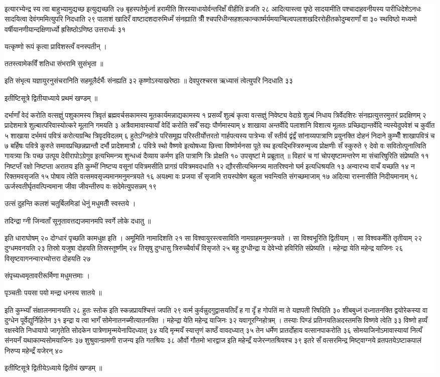 इत्यारभ्येन्द्र स्य त्वा बाहुभ्यामुद्यच्छ इत्युद्यच्छति २७ बृहस्पतेर्मूर्ध्ना हरामीति शिरस्याधायोर्वन्तरिक्षँ वीहीति व्रजति २८ आदित्यास्त्वा पृष्ठे सादयामीति पश्चादाहवनीयस्य पारीधिदेशेऽनधः सादयित्वा देवंगममित्युपरि निदधाति २९ पालाशं खादिरँ वाष्टादशदारुमिध्मँ संनह्याति त्रीँ श्चपरिधीन्सहशल्कान्कार्ष्मर्यमयान्बिल्वपलाशखदिररोहीतकोदुम्बराणाँ वा ३० स्थविष्ठो मध्यमो वर्षीयानणीयान्दक्षिणार्ध्यो ह्रसिष्ठोऽणिष्ठ उत्तरार्ध्यः ३१  

यत्कृष्णो रूपं कृत्वा प्राविशस्त्वँ वनस्पतीन् ।  

ततस्त्वामेकविँ शतिधा संभरामि सुसंभृता ॥  

इति संभृत्य यज्ञायुरनुसंचरानिति सहमूलैर्दर्भैः संनह्यति ३२ कृष्णोऽस्याखरेष्ठाः ॥ देवपुरश्चरस ऋध्यासं त्वेत्युपरि निदधाति ३३

इतीष्टिसूत्रे द्वितीयाध्याये प्रथमं खण्डम् ॥




दर्भाणाँ वेदं करोति वत्सज्ञुं पशुकामस्य त्रिवृतं ब्रह्मवर्चसकामस्य मूतकार्यमन्नाद्यकामस्य १ प्रसव्यँ शुल्बं कृत्वा वत्सज्ञुं निवेष्ट्य वेदाग्रे शुल्बं निधाय त्रिर्वेदशिरः संनह्यत्युत्तरमुत्तरं प्रदक्षिणम् २ प्रादेशमात्रे शुल्बात्परिवास्योत्करे मूलानि गमयति ३ अत्रैवामावास्यायाँ वेदिं करोति सर्वँ सद्यः पौर्णमास्याम् ४ शाखाया अन्तर्वेदि पलाशानि विशात्य मूलतः प्रच्छिद्यान्तर्वेदि न्यस्येदुपवेशं च कुर्वीत ५ शाखाया दर्भमयं पवित्रं करोत्यग्रन्थि त्रिवृदविदलम् ६ हुतेऽग्निहोत्रे परिसमूह्य परिस्तीर्योत्तरतो गार्हपत्यस्य पात्रेभ्यः सँ स्तीर्य द्वंद्वँ सांनाय्यपात्राणि प्रयुनक्ति दोहनं निदाने कुम्भीँ शाखापवित्रं च ७ बर्हिषः पवित्रे कुरुते समावप्रच्छिन्नप्रान्तौ दर्भौ प्रादेशमात्रौ ८ पवित्रे स्थो वैष्णवे इत्योषध्या छित्त्वा विष्णोर्मनसा पूते स्थ इत्यद्भिस्त्रिरुन्मृज्य प्रोक्षणीः सँ स्कुरुते ९ देवो वः सवितोत्पुनात्विति गायत्र्या त्रिः पच्छ उत्पूय देवीरापोऽग्रेगुव इत्यभिमन्त्र्य शुन्धध्वं दैव्याय कर्मण इति पात्राणि त्रिः प्रोक्षति १० उपसृष्टां मे प्रब्रूतात् ॥ विहारं च गां चोपसृष्टामन्तरेण मा संचारिषुरिति संप्रेष्यति ११ निष्टप्तँ रक्षो निष्टप्ता अरातय इति कुम्भीं निष्टप्य वसूनां पवित्रमसीति प्रागग्रं पवित्रमवदधाति १२ द्यौरसीत्यभिमन्त्र्य मातरिश्वनो घर्म इत्यधिश्रयति १३ अन्वारभ्य वाचँ यच्छति १४ न रिक्तमवसृजति १५ पोषाय त्वेति वत्समवसृज्यमानमनुमन्त्रयते १६ अयक्ष्मा वः प्रजया सँ सृजामि रायस्पोषेण बहुला भवन्त्विति संगच्छमाजाम् १७ अदित्या रास्नासीति निदीयमानाम् १८ ऊर्जस्वतीर्घृतवत्पिन्वमाना जीवा जीवन्तीरुप वः सदेमेत्युपसन्नम् १९  

उत्सं दुहन्ति कलशं चतुर्बिलमिडां धेनुं मधुमतीँ स्वस्तये ।  

तदिन्द्रा ग्नी जिन्वताँ सूनृतावत्तद्यजमानमपि स्वर्गे लोके दधातु ॥  

इति धाराघोषम् २० दोग्धारं पृच्छति कामधुक्ष इति । अमूमिति नामादिशति २१ सा विश्वायुरस्त्वसाविति नामग्राहमनुमन्त्रयते । सा विश्वभूरिति द्वितीयाम् । सा विश्वकर्मेति तृतीयाम् २२ दुग्धमवनयति २३ तिस्रो यजुषा दोहयति तिस्रस्तूष्णीम् २४ तिसृषु दुग्धासु त्रिरुच्चैर्वाचँ विसृजते २५ बहु दुग्धीन्द्रा य देवेभ्यो हविरिति संप्रेष्यति । महेन्द्रा येति महेन्द्र याजिनः २६ विसृष्टवागनन्वारभ्योत्तरा दोहयति २७  

संपृच्यध्वमृतावरीरूर्मिणा मधुमत्तमाः ।  

पृञ्चतीः पयसा पयो मन्द्रा धनस्य सातये ॥  

इति कुम्भ्याँ संक्षालनमानयति २८ हुतः स्तोक इति स्कन्नप्रायश्चित्तं जपति २९ वर्त्म कुर्वन्नुदगुद्वासयतिदँ ह गा दृँ ह गोपतिं मा ते यज्ञपती रिषदिति ३० शीबबुध्नं दध्नातनक्ति द्वयोरेकस्या वा दुग्धेन पूर्वेद्युर्निहितेन ३१ इन्द्रा य त्वा भागँ सोमेनातनच्मीत्यातनक्ति । महेन्द्रा येति महेन्द्र याजिनः ३२ यवागूरग्निहोत्रम् । तस्याः पिण्डं प्रतिनयतिअदस्तमसि विष्णवे त्वेति ३३ विष्णो हव्यँ रक्षस्वेति निधायापो जागृतेति सोदकेन पात्रेणामृन्मयेनापिदध्यात् ३४ यदि मृन्मयँ स्यात्तृणं काष्ठँ वावदध्यात् ३५ तेन धर्मेण प्रातर्दोहाय वत्सानपाकरोति ३६ सोमयाजिनोऽमावास्यायां नित्यँ संनयनँ यथाकाम्यसोमयाजिनः ३७ शुश्रुवान्ग्रामणी राजन्य इति गतश्रियः ३८ और्वो गौतमो भारद्वाज इति महेन्द्रँ यजेरन्गतश्रियश्च ३९ इतरे सँ वत्सरमिन्द्र मिष्ट्वाग्नये व्रतपतयेऽष्टाकपालं निरुप्य महेन्द्रँ यजेरन् ४०

इतीष्टिसूत्रे द्वितीयेऽध्याये द्वितीयं खण्डम् ॥
